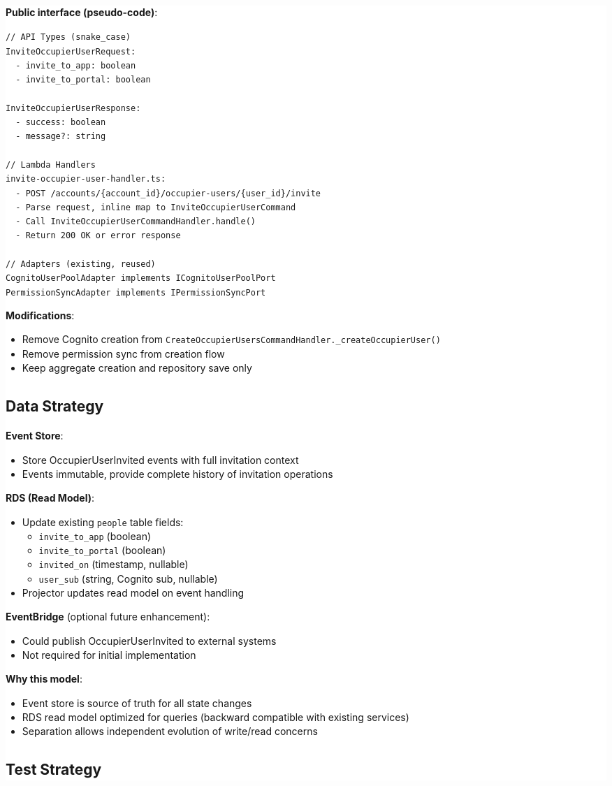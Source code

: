 **Public interface (pseudo-code)**:

```
// API Types (snake_case)
InviteOccupierUserRequest:
  - invite_to_app: boolean
  - invite_to_portal: boolean

InviteOccupierUserResponse:
  - success: boolean
  - message?: string

// Lambda Handlers
invite-occupier-user-handler.ts:
  - POST /accounts/{account_id}/occupier-users/{user_id}/invite
  - Parse request, inline map to InviteOccupierUserCommand
  - Call InviteOccupierUserCommandHandler.handle()
  - Return 200 OK or error response

// Adapters (existing, reused)
CognitoUserPoolAdapter implements ICognitoUserPoolPort
PermissionSyncAdapter implements IPermissionSyncPort
```

**Modifications**:
- Remove Cognito creation from `CreateOccupierUsersCommandHandler._createOccupierUser()`
- Remove permission sync from creation flow
- Keep aggregate creation and repository save only

## Data Strategy

**Event Store**:
- Store OccupierUserInvited events with full invitation context
- Events immutable, provide complete history of invitation operations

**RDS (Read Model)**:
- Update existing `people` table fields:
  - `invite_to_app` (boolean)
  - `invite_to_portal` (boolean)
  - `invited_on` (timestamp, nullable)
  - `user_sub` (string, Cognito sub, nullable)
- Projector updates read model on event handling

**EventBridge** (optional future enhancement):
- Could publish OccupierUserInvited to external systems
- Not required for initial implementation

**Why this model**:
- Event store is source of truth for all state changes
- RDS read model optimized for queries (backward compatible with existing services)
- Separation allows independent evolution of write/read concerns

## Test Strategy
